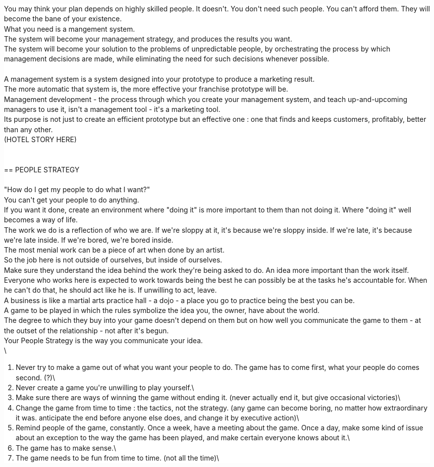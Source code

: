 You may think your plan depends on highly skilled people. It doesn\'t.
You don\'t need such people. You can\'t afford them. They will become
the bane of your existence.\
What you need is a mangement system.\
The system will become your management strategy, and produces the
results you want.\
The system will become your solution to the problems of unpredictable
people, by orchestrating the process by which management decisions are
made, while eliminating the need for such decisions whenever possible.\
\
A management system is a system designed into your prototype to produce
a marketing result.\
The more automatic that system is, the more effective your franchise
prototype will be.\
Management development - the process through which you create your
management system, and teach up-and-upcoming managers to use it, isn\'t
a management tool - it\'s a marketing tool.\
Its purpose is not just to create an efficient prototype but an
effective one : one that finds and keeps customers, profitably, better
than any other.\
(HOTEL STORY HERE)\
\
\
== PEOPLE STRATEGY\
\
\"How do I get my people to do what I want?\"\
You can\'t get your people to do anything.\
If you want it done, create an environment where \"doing it\" is more
important to them than not doing it. Where \"doing it\" well becomes a
way of life.\
The work we do is a reflection of who we are. If we\'re sloppy at it,
it\'s because we\'re sloppy inside. If we\'re late, it\'s because we\'re
late inside. If we\'re bored, we\'re bored inside.\
The most menial work can be a piece of art when done by an artist.\
So the job here is not outside of ourselves, but inside of ourselves.\
Make sure they understand the idea behind the work they\'re being asked
to do. An idea more important than the work itself.\
Everyone who works here is expected to work towards being the best he
can possibly be at the tasks he\'s accountable for. When he can\'t do
that, he should act like he is. If unwilling to act, leave.\
A business is like a martial arts practice hall - a dojo - a place you
go to practice being the best you can be.\
A game to be played in which the rules symbolize the idea you, the
owner, have about the world.\
The degree to which they buy into your game doesn\'t depend on them but
on how well you communicate the game to them - at the outset of the
relationship - not after it\'s begun.\
Your People Strategy is the way you communicate your idea.\
\
1. Never try to make a game out of what you want your people to do. The
game has to come first, what your people do comes second. (?)\
2. Never create a game you\'re unwilling to play yourself.\
3. Make sure there are ways of winning the game without ending it.
(never actually end it, but give occasional victories)\
4. Change the game from time to time : the tactics, not the strategy.
(any game can become boring, no matter how extraordinary it was.
anticipate the end before anyone else does, and change it by executive
action)\
5. Remind people of the game, constantly. Once a week, have a meeting
about the game. Once a day, make some kind of issue about an exception
to the way the game has been played, and make certain everyone knows
about it.\
6. The game has to make sense.\
7. The game needs to be fun from time to time. (not all the time)\